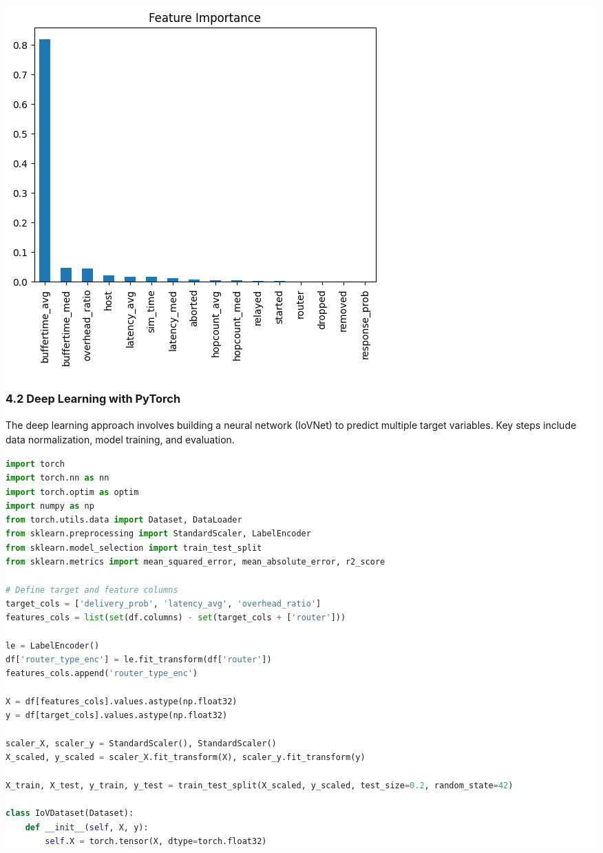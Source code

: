 ![Plots](images/10%20Corelation%20with%20Delivery_prob%20All%20Router.png)

### 4.2 Deep Learning with PyTorch

The deep learning approach involves building a neural network (IoVNet) to predict multiple target variables. Key steps include data normalization, model training, and evaluation.

```python
import torch
import torch.nn as nn
import torch.optim as optim
import numpy as np
from torch.utils.data import Dataset, DataLoader
from sklearn.preprocessing import StandardScaler, LabelEncoder
from sklearn.model_selection import train_test_split
from sklearn.metrics import mean_squared_error, mean_absolute_error, r2_score

# Define target and feature columns
target_cols = ['delivery_prob', 'latency_avg', 'overhead_ratio']
features_cols = list(set(df.columns) - set(target_cols + ['router']))

le = LabelEncoder()
df['router_type_enc'] = le.fit_transform(df['router'])
features_cols.append('router_type_enc')

X = df[features_cols].values.astype(np.float32)
y = df[target_cols].values.astype(np.float32)

scaler_X, scaler_y = StandardScaler(), StandardScaler()
X_scaled, y_scaled = scaler_X.fit_transform(X), scaler_y.fit_transform(y)

X_train, X_test, y_train, y_test = train_test_split(X_scaled, y_scaled, test_size=0.2, random_state=42)

class IoVDataset(Dataset):
    def __init__(self, X, y):
        self.X = torch.tensor(X, dtype=torch.float32)
```